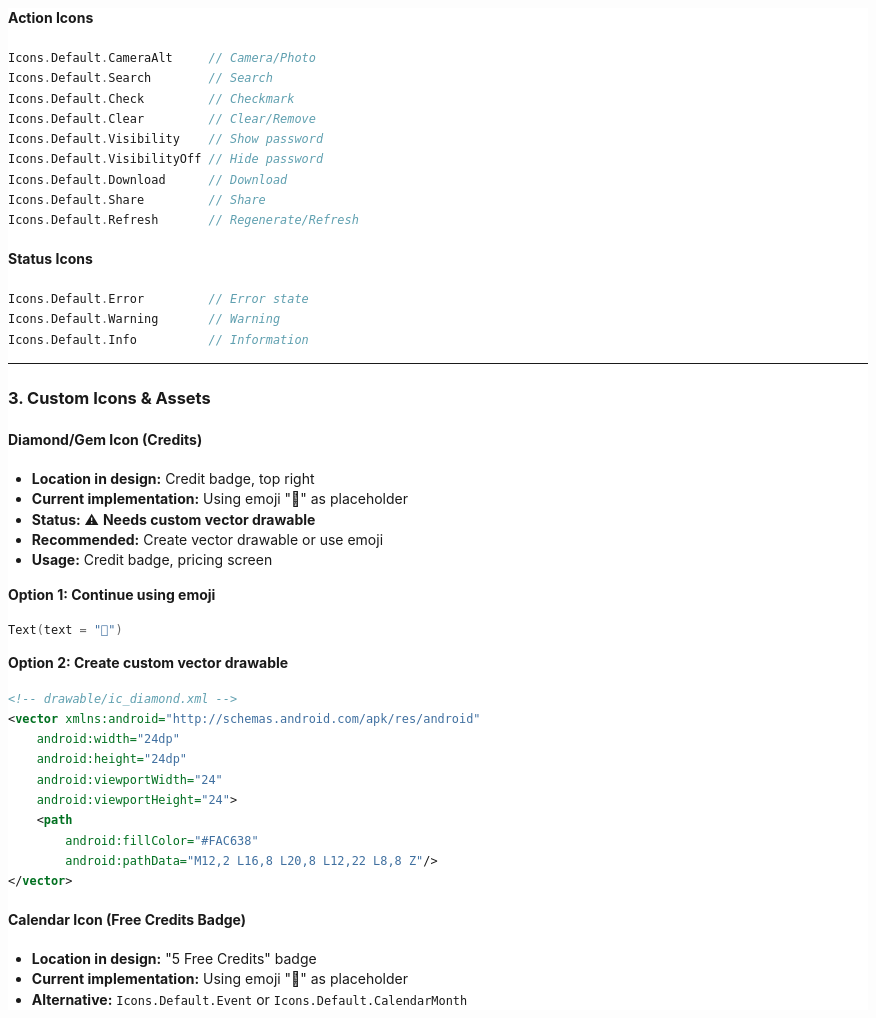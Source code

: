#### **Action Icons**
```kotlin
Icons.Default.CameraAlt     // Camera/Photo
Icons.Default.Search        // Search
Icons.Default.Check         // Checkmark
Icons.Default.Clear         // Clear/Remove
Icons.Default.Visibility    // Show password
Icons.Default.VisibilityOff // Hide password
Icons.Default.Download      // Download
Icons.Default.Share         // Share
Icons.Default.Refresh       // Regenerate/Refresh
```

#### **Status Icons**
```kotlin
Icons.Default.Error         // Error state
Icons.Default.Warning       // Warning
Icons.Default.Info          // Information
```

---

### 3. Custom Icons & Assets

#### **Diamond/Gem Icon** (Credits)
- **Location in design:** Credit badge, top right
- **Current implementation:** Using emoji "💎" as placeholder
- **Status:** ⚠️ **Needs custom vector drawable**
- **Recommended:** Create vector drawable or use emoji
- **Usage:** Credit badge, pricing screen

**Option 1: Continue using emoji**
```kotlin
Text(text = "💎")
```

**Option 2: Create custom vector drawable**
```xml
<!-- drawable/ic_diamond.xml -->
<vector xmlns:android="http://schemas.android.com/apk/res/android"
    android:width="24dp"
    android:height="24dp"
    android:viewportWidth="24"
    android:viewportHeight="24">
    <path
        android:fillColor="#FAC638"
        android:pathData="M12,2 L16,8 L20,8 L12,22 L8,8 Z"/>
</vector>
```

#### **Calendar Icon** (Free Credits Badge)
- **Location in design:** "5 Free Credits" badge
- **Current implementation:** Using emoji "📅" as placeholder
- **Alternative:** `Icons.Default.Event` or `Icons.Default.CalendarMonth`
